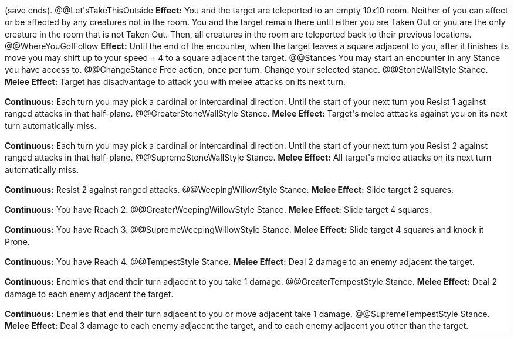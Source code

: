 (save ends).
@@Let'sTakeThisOutside
**Effect:** You and the target are teleported to an empty 10x10 room. Neither
of you can affect or be affected by any creatures not in the room. You and
the target remain there until either you are Taken Out or you are the only
creature in the room that is not Taken Out. Then, all creatures in the room
are teleported back to their previous locations.
@@WhereYouGoIFollow
**Effect:** Until the end of the encounter, when the target leaves a square
adjacent to you, after it finishes its move you may shift up to your speed + 4
to a square adjacent the target.
@@Stances
You may start an encounter in any Stance you have access to.
@@ChangeStance
Free action, once per turn. Change your selected stance.
@@StoneWallStyle
Stance. **Melee Effect:** Target has disadvantage to attack you with melee attacks
on its next turn.

**Continuous:** Each turn you may pick a cardinal or intercardinal direction.
Until the start of your next turn you Resist 1 against ranged attacks in that half-plane.
@@GreaterStoneWallStyle
Stance. **Melee Effect:** Target's melee atttacks against you on its next turn automatically
miss.

**Continuous:** Each turn you may pick a cardinal or intercardinal direction.
Until the start of your next turn you Resist 2 against ranged attacks in that half-plane.
@@SupremeStoneWallStyle
Stance. **Melee Effect:** All target's melee attacks on its next turn automatically miss.

**Continuous:** Resist 2 against ranged attacks.
@@WeepingWillowStyle
Stance. **Melee Effect:** Slide target 2 squares.

**Continuous:** You have Reach 2.
@@GreaterWeepingWillowStyle
Stance. **Melee Effect:** Slide target 4 squares.

**Continuous:** You have Reach 3.
@@SupremeWeepingWillowStyle
Stance. **Melee Effect:** Slide target 4 squares and knock it Prone.

**Continuous:** You have Reach 4.
@@TempestStyle
Stance. **Melee Effect:** Deal 2 damage to an enemy adjacent the target.

**Continuous:** Enemies that end their turn adjacent to you take 1 damage.
@@GreaterTempestStyle
Stance. **Melee Effect:** Deal 2 damage to each enemy adjacent the target.

**Continuous:** Enemies that end their turn adjacent to you or move adjacent take 1 damage.
@@SupremeTempestStyle
Stance. **Melee Effect:** Deal 3 damage to each enemy adjacent the target, and to each enemy adjacent
you other than the target.
